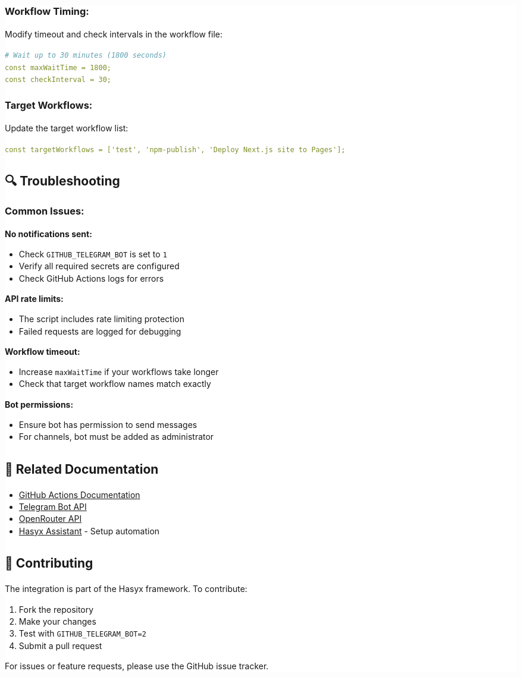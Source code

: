### Workflow Timing:
Modify timeout and check intervals in the workflow file:
```yaml
# Wait up to 30 minutes (1800 seconds)
const maxWaitTime = 1800;
const checkInterval = 30;
```

### Target Workflows:
Update the target workflow list:
```yaml
const targetWorkflows = ['test', 'npm-publish', 'Deploy Next.js site to Pages'];
```

## 🔍 Troubleshooting

### Common Issues:

**No notifications sent:**
- Check `GITHUB_TELEGRAM_BOT` is set to `1`
- Verify all required secrets are configured
- Check GitHub Actions logs for errors

**API rate limits:**
- The script includes rate limiting protection
- Failed requests are logged for debugging

**Workflow timeout:**
- Increase `maxWaitTime` if your workflows take longer
- Check that target workflow names match exactly

**Bot permissions:**
- Ensure bot has permission to send messages
- For channels, bot must be added as administrator

## 🔗 Related Documentation

- [GitHub Actions Documentation](https://docs.github.com/en/actions)
- [Telegram Bot API](https://core.telegram.org/bots/api)
- [OpenRouter API](https://openrouter.ai/docs)
- [Hasyx Assistant](./lib/assist-telegram.ts) - Setup automation

## 🤝 Contributing

The integration is part of the Hasyx framework. To contribute:
1. Fork the repository
2. Make your changes
3. Test with `GITHUB_TELEGRAM_BOT=2`
4. Submit a pull request

For issues or feature requests, please use the GitHub issue tracker. 